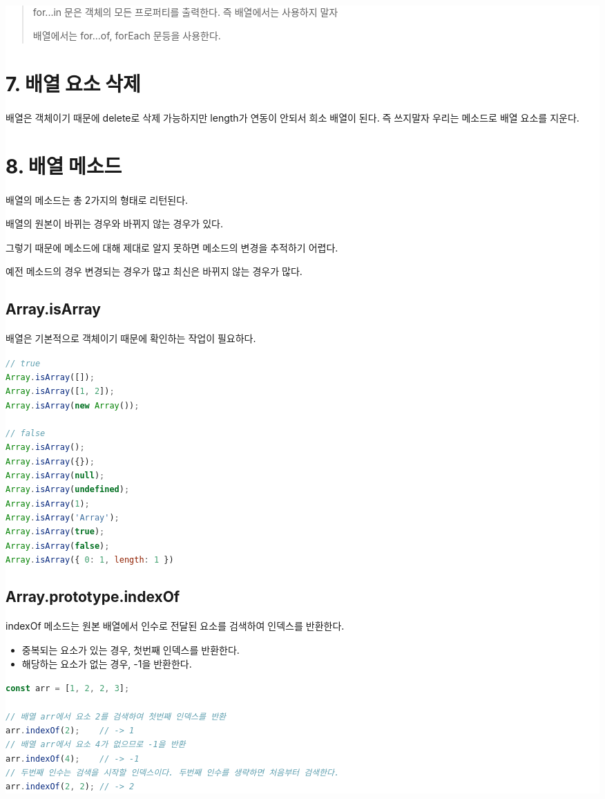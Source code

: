 > for...in 문은 객체의 모든 프로퍼티를 출력한다. 즉 배열에서는 사용하지 말자
>
> 배열에서는 for...of, forEach 문등을 사용한다.

# 7. 배열 요소 삭제

배열은 객체이기 때문에 delete로 삭제 가능하지만 length가 연동이 안되서 희소 배열이 된다. 즉 쓰지말자 우리는 메소드로 배열 요소를 지운다.



# 8. 배열 메소드

배열의 메소드는 총 2가지의 형태로 리턴된다.

배열의 원본이 바뀌는 경우와 바뀌지 않는 경우가 있다.

그렇기 때문에 메소드에 대해 제대로 알지 못하면 메소드의 변경을 추적하기 어렵다.

예전 메소드의 경우 변경되는 경우가 많고 최신은 바뀌지 않는 경우가 많다.

##  Array.isArray

배열은 기본적으로 객체이기 때문에 확인하는 작업이 필요하다.

```js
// true
Array.isArray([]);
Array.isArray([1, 2]);
Array.isArray(new Array());

// false
Array.isArray();
Array.isArray({});
Array.isArray(null);
Array.isArray(undefined);
Array.isArray(1);
Array.isArray('Array');
Array.isArray(true);
Array.isArray(false);
Array.isArray({ 0: 1, length: 1 })
```



##  Array.prototype.indexOf

indexOf 메소드는 원본 배열에서 인수로 전달된 요소를 검색하여 인덱스를 반환한다.

- 중복되는 요소가 있는 경우, 첫번째 인덱스를 반환한다.
- 해당하는 요소가 없는 경우, -1을 반환한다.

```js
const arr = [1, 2, 2, 3];

// 배열 arr에서 요소 2를 검색하여 첫번째 인덱스를 반환
arr.indexOf(2);    // -> 1
// 배열 arr에서 요소 4가 없으므로 -1을 반환
arr.indexOf(4);    // -> -1
// 두번째 인수는 검색을 시작할 인덱스이다. 두번째 인수를 생략하면 처음부터 검색한다.
arr.indexOf(2, 2); // -> 2
```
